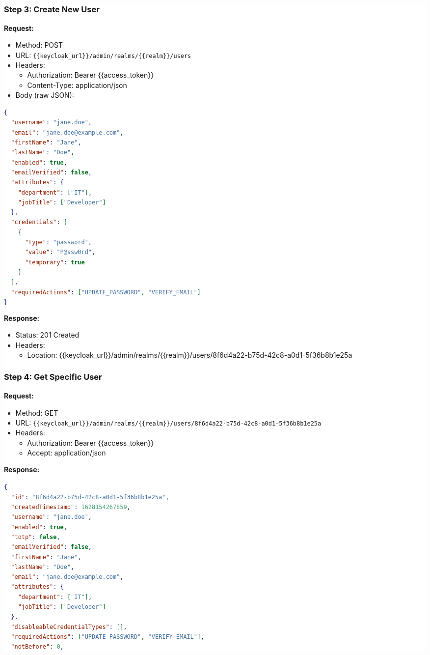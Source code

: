 ### Step 3: Create New User

**Request:**
- Method: POST
- URL: `{{keycloak_url}}/admin/realms/{{realm}}/users`
- Headers:
  - Authorization: Bearer {{access_token}}
  - Content-Type: application/json
- Body (raw JSON):
```json
{
  "username": "jane.doe",
  "email": "jane.doe@example.com",
  "firstName": "Jane",
  "lastName": "Doe",
  "enabled": true,
  "emailVerified": false,
  "attributes": {
    "department": ["IT"],
    "jobTitle": ["Developer"]
  },
  "credentials": [
    {
      "type": "password",
      "value": "P@ssw0rd",
      "temporary": true
    }
  ],
  "requiredActions": ["UPDATE_PASSWORD", "VERIFY_EMAIL"]
}
```

**Response:**
- Status: 201 Created
- Headers:
  - Location: {{keycloak_url}}/admin/realms/{{realm}}/users/8f6d4a22-b75d-42c8-a0d1-5f36b8b1e25a

### Step 4: Get Specific User

**Request:**
- Method: GET
- URL: `{{keycloak_url}}/admin/realms/{{realm}}/users/8f6d4a22-b75d-42c8-a0d1-5f36b8b1e25a`
- Headers:
  - Authorization: Bearer {{access_token}}
  - Accept: application/json

**Response:**
```json
{
  "id": "8f6d4a22-b75d-42c8-a0d1-5f36b8b1e25a",
  "createdTimestamp": 1628154267859,
  "username": "jane.doe",
  "enabled": true,
  "totp": false,
  "emailVerified": false,
  "firstName": "Jane",
  "lastName": "Doe",
  "email": "jane.doe@example.com",
  "attributes": {
    "department": ["IT"],
    "jobTitle": ["Developer"]
  },
  "disableableCredentialTypes": [],
  "requiredActions": ["UPDATE_PASSWORD", "VERIFY_EMAIL"],
  "notBefore": 0,
```
